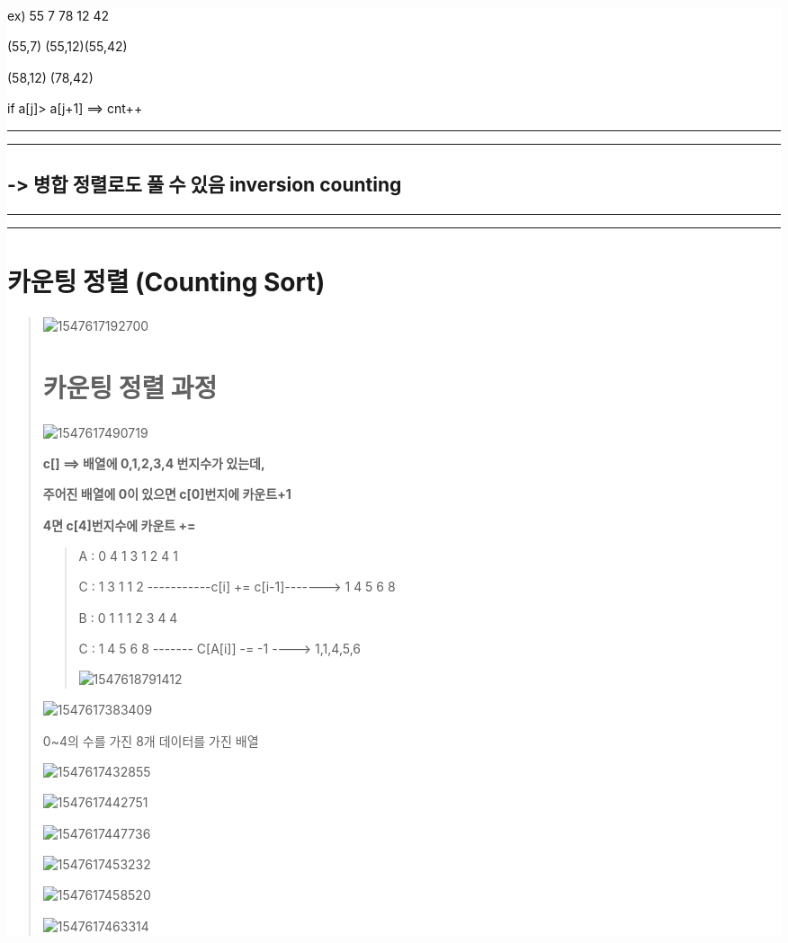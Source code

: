 ex) 55 7 78 12 42

(55,7) (55,12)(55,42)

(58,12) (78,42)

if a[j]> a[j+1] ==> cnt++

---

---

## -> 병합 정렬로도 풀 수 있음 inversion counting

---





---

# 카운팅 정렬 (Counting Sort)

> ![1547617192700](../typora-user-images/1547617192700.png)
>
>  
>
> # 카운팅 정렬 과정
>
> ![1547617490719](../typora-user-images/1547617490719.png)
>
> **c[] ==> 배열에 0,1,2,3,4 번지수가 있는데,**
>
> **주어진 배열에 0이 있으면 c[0]번지에 카운트+1**
>
> **4면 c[4]번지수에 카운트 +=**
>
> >A : 0 4 1 3 1 2 4 1
> >
> >C : 1 3 1 1 2 -----------c[i] += c[i-1]-------> 1 4 5 6 8  
> >
> >B : 0 1 1 1 2 3 4 4 
> >
> >C : 1 4 5 6 8   ------- C[A[i]] -= -1 ----> 1,1,4,5,6
> >
> >![1547618791412](../typora-user-images/1547618791412.png)
>
> 
>
> ![1547617383409](../typora-user-images/1547617383409.png)
>
> 0~4의 수를 가진 8개 데이터를 가진 배열
>
> ![1547617432855](../typora-user-images/1547617432855.png)
>
> ![1547617442751](../typora-user-images/1547617442751.png)
>
> ![1547617447736](../typora-user-images/1547617447736.png)
>
> ![1547617453232](../typora-user-images/1547617453232.png)
>
> ![1547617458520](../typora-user-images/1547617458520.png)
>
> ![1547617463314](../typora-user-images/1547617463314.png)
>